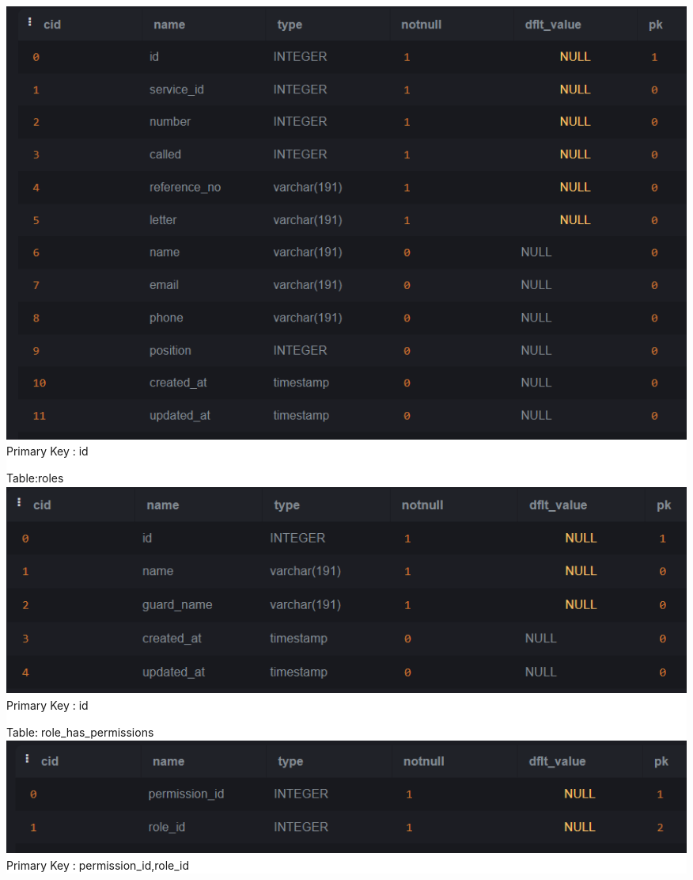 ![e721bb6764e113b0b8fbda937114d93a.png](./_resources/e721bb6764e113b0b8fbda937114d93a.png)
Primary Key : id

Table:roles
![03267075b760692976ec1a96715b66d3.png](./_resources/03267075b760692976ec1a96715b66d3.png)
Primary Key : id

Table: role_has_permissions
![dacb344095cf6b40edac681b36905835.png](./_resources/dacb344095cf6b40edac681b36905835.png)
Primary Key : permission_id,role_id
